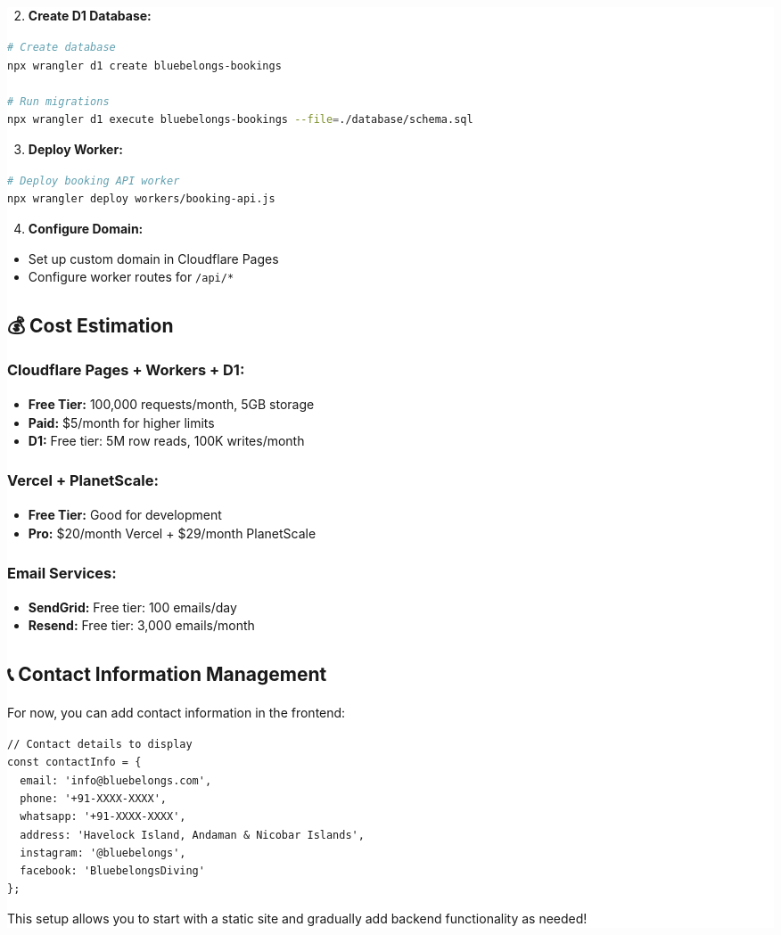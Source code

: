 2. **Create D1 Database:**
```bash
# Create database
npx wrangler d1 create bluebelongs-bookings

# Run migrations
npx wrangler d1 execute bluebelongs-bookings --file=./database/schema.sql
```

3. **Deploy Worker:**
```bash
# Deploy booking API worker
npx wrangler deploy workers/booking-api.js
```

4. **Configure Domain:**
- Set up custom domain in Cloudflare Pages
- Configure worker routes for `/api/*`

## 💰 Cost Estimation

### Cloudflare Pages + Workers + D1:
- **Free Tier:** 100,000 requests/month, 5GB storage
- **Paid:** $5/month for higher limits
- **D1:** Free tier: 5M row reads, 100K writes/month

### Vercel + PlanetScale:
- **Free Tier:** Good for development
- **Pro:** $20/month Vercel + $29/month PlanetScale

### Email Services:
- **SendGrid:** Free tier: 100 emails/day
- **Resend:** Free tier: 3,000 emails/month

## 📞 Contact Information Management

For now, you can add contact information in the frontend:

```tsx
// Contact details to display
const contactInfo = {
  email: 'info@bluebelongs.com',
  phone: '+91-XXXX-XXXX',
  whatsapp: '+91-XXXX-XXXX',
  address: 'Havelock Island, Andaman & Nicobar Islands',
  instagram: '@bluebelongs',
  facebook: 'BluebelongsDiving'
};
```

This setup allows you to start with a static site and gradually add backend functionality as needed!
